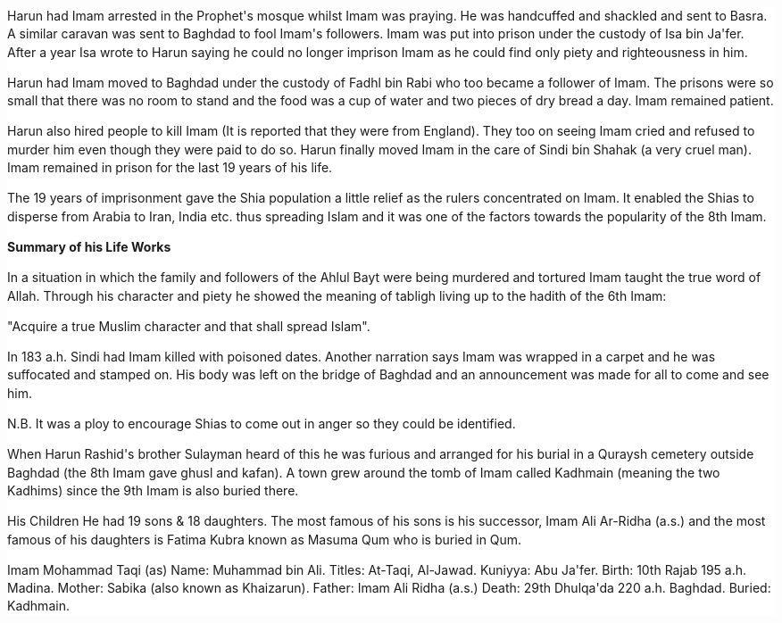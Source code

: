Harun had Imam arrested in the Prophet's mosque whilst Imam was
praying. He was handcuffed and shackled and sent to Basra. A similar
caravan was sent to Baghdad to fool Imam's followers. Imam was put into
prison under the custody of Isa bin Ja'fer. After a year Isa wrote to
Harun saying he could no longer imprison Imam as he could find only
piety and righteousness in him.

Harun had Imam moved to Baghdad under the custody of Fadhl bin Rabi who
too became a follower of Imam. The prisons were so small that there was
no room to stand and the food was a cup of water and two pieces of dry
bread a day. Imam remained patient.

Harun also hired people to kill Imam (It is reported that they were
from England). They too on seeing Imam cried and refused to murder him
even though they were paid to do so. Harun finally moved Imam in the
care of Sindi bin Shahak (a very cruel man). Imam remained in prison for
the last 19 years of his life.

The 19 years of imprisonment gave the Shia population a little relief
as the rulers concentrated on Imam. It enabled the Shias to disperse
from Arabia to Iran, India etc. thus spreading Islam and it was one of
the factors towards the popularity of the 8th Imam.

**Summary of his Life Works**

In a situation in which the family and followers of the Ahlul Bayt were
being murdered and tortured Imam taught the true word of Allah. Through
his character and piety he showed the meaning of tabligh living up to
the hadith of the 6th Imam:

"Acquire a true Muslim character and that shall spread Islam".

In 183 a.h. Sindi had Imam killed with poisoned dates. Another
narration says Imam was wrapped in a carpet and he was suffocated and
stamped on. His body was left on the bridge of Baghdad and an
announcement was made for all to come and see him.

N.B. It was a ploy to encourage Shias to come out in anger so they
could be identified.

When Harun Rashid's brother Sulayman heard of this he was furious and
arranged for his burial in a Quraysh cemetery outside Baghdad (the 8th
Imam gave ghusl and kafan). A town grew around the tomb of Imam called
Kadhmain (meaning the two Kadhims) since the 9th Imam is also buried
there.

His Children He had 19 sons & 18 daughters. The most famous of his sons
is his successor, Imam Ali Ar-Ridha (a.s.) and the most famous of his
daughters is Fatima Kubra known as Masuma Qum who is buried in Qum.

Imam Mohammad Taqi (as)
Name: Muhammad bin Ali.
Titles: At-Taqi, Al-Jawad.
Kuniyya: Abu Ja'fer.
Birth: 10th Rajab 195 a.h. Madina.
Mother: Sabika (also known as Khaizarun).
Father: Imam Ali Ridha (a.s.)
Death: 29th Dhulqa'da 220 a.h. Baghdad.
Buried: Kadhmain.
